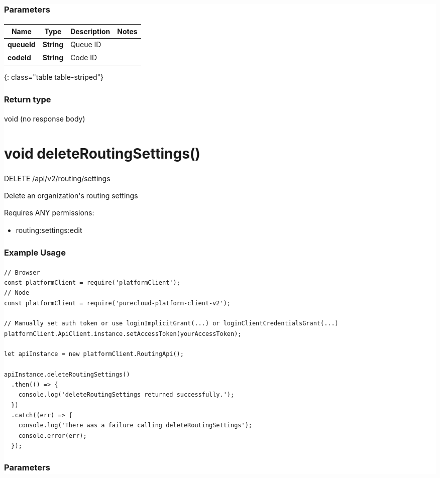 ### Parameters


| Name | Type | Description  | Notes |
| ------------- | ------------- | ------------- | ------------- |
 **queueId** | **String** | Queue ID |  |
 **codeId** | **String** | Code ID |  |
{: class="table table-striped"}

### Return type

void (no response body)

<a name="deleteRoutingSettings"></a>

# void deleteRoutingSettings()



DELETE /api/v2/routing/settings

Delete an organization&#39;s routing settings



Requires ANY permissions: 

* routing:settings:edit



### Example Usage

```{"language":"javascript"}
// Browser
const platformClient = require('platformClient');
// Node
const platformClient = require('purecloud-platform-client-v2');

// Manually set auth token or use loginImplicitGrant(...) or loginClientCredentialsGrant(...)
platformClient.ApiClient.instance.setAccessToken(yourAccessToken);

let apiInstance = new platformClient.RoutingApi();

apiInstance.deleteRoutingSettings()
  .then(() => {
    console.log('deleteRoutingSettings returned successfully.');
  })
  .catch((err) => {
    console.log('There was a failure calling deleteRoutingSettings');
    console.error(err);
  });
```

### Parameters
